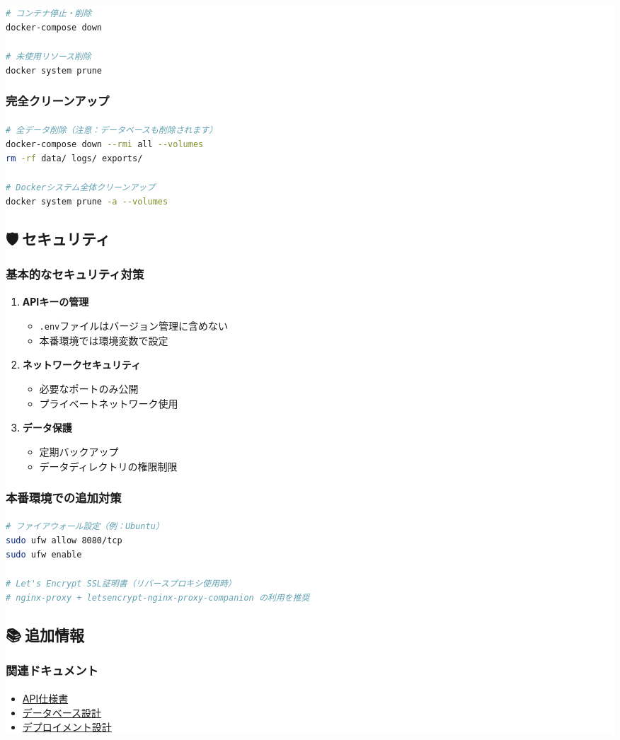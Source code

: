 ```bash
# コンテナ停止・削除
docker-compose down

# 未使用リソース削除
docker system prune
```

### 完全クリーンアップ

```bash
# 全データ削除（注意：データベースも削除されます）
docker-compose down --rmi all --volumes
rm -rf data/ logs/ exports/

# Dockerシステム全体クリーンアップ
docker system prune -a --volumes
```

## 🛡️ セキュリティ

### 基本的なセキュリティ対策

1. **APIキーの管理**
   - `.env`ファイルはバージョン管理に含めない
   - 本番環境では環境変数で設定

2. **ネットワークセキュリティ**
   - 必要なポートのみ公開
   - プライベートネットワーク使用

3. **データ保護**
   - 定期バックアップ
   - データディレクトリの権限制限

### 本番環境での追加対策

```bash
# ファイアウォール設定（例：Ubuntu）
sudo ufw allow 8080/tcp
sudo ufw enable

# Let's Encrypt SSL証明書（リバースプロキシ使用時）
# nginx-proxy + letsencrypt-nginx-proxy-companion の利用を推奨
```

## 📚 追加情報

### 関連ドキュメント

- [API仕様書](spec/api_schema.md)
- [データベース設計](spec/database_design.md)
- [デプロイメント設計](spec/deployment_design.md)
